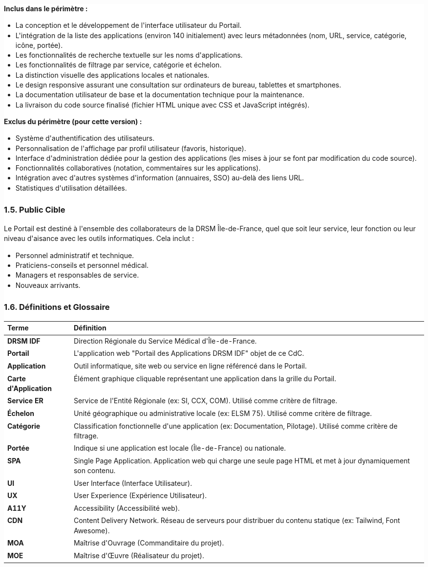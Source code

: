 **Inclus dans le périmètre :**
*   La conception et le développement de l'interface utilisateur du Portail.
*   L'intégration de la liste des applications (environ 140 initialement) avec leurs métadonnées (nom, URL, service, catégorie, icône, portée).
*   Les fonctionnalités de recherche textuelle sur les noms d'applications.
*   Les fonctionnalités de filtrage par service, catégorie et échelon.
*   La distinction visuelle des applications locales et nationales.
*   Le design responsive assurant une consultation sur ordinateurs de bureau, tablettes et smartphones.
*   La documentation utilisateur de base et la documentation technique pour la maintenance.
*   La livraison du code source finalisé (fichier HTML unique avec CSS et JavaScript intégrés).

**Exclus du périmètre (pour cette version) :**
*   Système d'authentification des utilisateurs.
*   Personnalisation de l'affichage par profil utilisateur (favoris, historique).
*   Interface d'administration dédiée pour la gestion des applications (les mises à jour se font par modification du code source).
*   Fonctionnalités collaboratives (notation, commentaires sur les applications).
*   Intégration avec d'autres systèmes d'information (annuaires, SSO) au-delà des liens URL.
*   Statistiques d'utilisation détaillées.

### 1.5. Public Cible

Le Portail est destiné à l'ensemble des collaborateurs de la DRSM Île-de-France, quel que soit leur service, leur fonction ou leur niveau d'aisance avec les outils informatiques. Cela inclut :
*   Personnel administratif et technique.
*   Praticiens-conseils et personnel médical.
*   Managers et responsables de service.
*   Nouveaux arrivants.

### 1.6. Définitions et Glossaire

| Terme       | Définition                                                                                                |
| :---------- | :-------------------------------------------------------------------------------------------------------- |
| **DRSM IDF**| Direction Régionale du Service Médical d'Île-de-France.                                                     |
| **Portail** | L'application web "Portail des Applications DRSM IDF" objet de ce CdC.                                    |
| **Application** | Outil informatique, site web ou service en ligne référencé dans le Portail.                             |
| **Carte d'Application** | Élément graphique cliquable représentant une application dans la grille du Portail.               |
| **Service ER**| Service de l'Entité Régionale (ex: SI, CCX, COM). Utilisé comme critère de filtrage.                    |
| **Échelon**   | Unité géographique ou administrative locale (ex: ELSM 75). Utilisé comme critère de filtrage.             |
| **Catégorie** | Classification fonctionnelle d'une application (ex: Documentation, Pilotage). Utilisé comme critère de filtrage. |
| **Portée**    | Indique si une application est locale (Île-de-France) ou nationale.                                       |
| **SPA**       | Single Page Application. Application web qui charge une seule page HTML et met à jour dynamiquement son contenu. |
| **UI**        | User Interface (Interface Utilisateur).                                                                   |
| **UX**        | User Experience (Expérience Utilisateur).                                                                 |
| **A11Y**      | Accessibility (Accessibilité web).                                                                        |
| **CDN**       | Content Delivery Network. Réseau de serveurs pour distribuer du contenu statique (ex: Tailwind, Font Awesome). |
| **MOA**       | Maîtrise d'Ouvrage (Commanditaire du projet).                                                             |
| **MOE**       | Maîtrise d'Œuvre (Réalisateur du projet).                                                                 |
